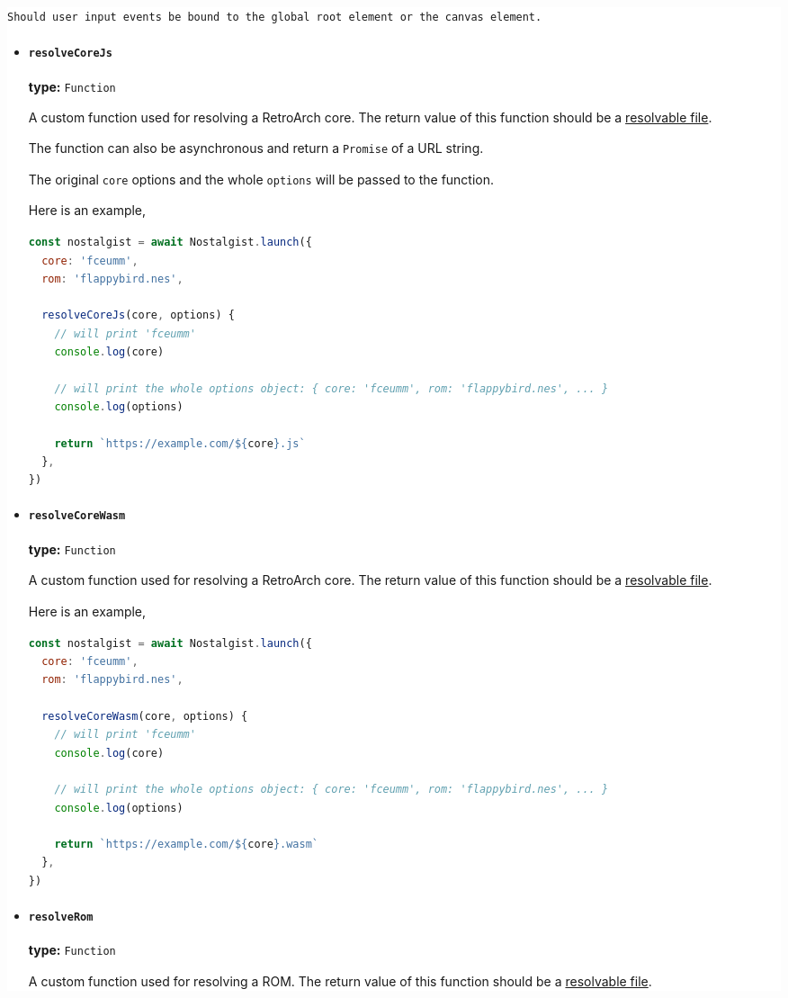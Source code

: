     Should user input events be bound to the global root element or the canvas element.

  + #### `resolveCoreJs`
    **type:** `Function`

    A custom function used for resolving a RetroArch core. The return value of this function should be a [resolvable file](/apis/resolvable-file).

    The function can also be asynchronous and return a `Promise` of a URL string.

    The original `core` options and the whole `options` will be passed to the function.

    Here is an example,
    ```js
    const nostalgist = await Nostalgist.launch({
      core: 'fceumm',
      rom: 'flappybird.nes',

      resolveCoreJs(core, options) {
        // will print 'fceumm'
        console.log(core)

        // will print the whole options object: { core: 'fceumm', rom: 'flappybird.nes', ... }
        console.log(options)

        return `https://example.com/${core}.js`
      },
    })
    ```

  + #### `resolveCoreWasm`
    **type:** `Function`

    A custom function used for resolving a RetroArch core. The return value of this function should be a [resolvable file](/apis/resolvable-file).

    Here is an example,
    ```js
    const nostalgist = await Nostalgist.launch({
      core: 'fceumm',
      rom: 'flappybird.nes',

      resolveCoreWasm(core, options) {
        // will print 'fceumm'
        console.log(core)

        // will print the whole options object: { core: 'fceumm', rom: 'flappybird.nes', ... }
        console.log(options)

        return `https://example.com/${core}.wasm`
      },
    })
    ```

  + #### `resolveRom`
    **type:** `Function`

    A custom function used for resolving a ROM. The return value of this function should be a [resolvable file](/apis/resolvable-file).
